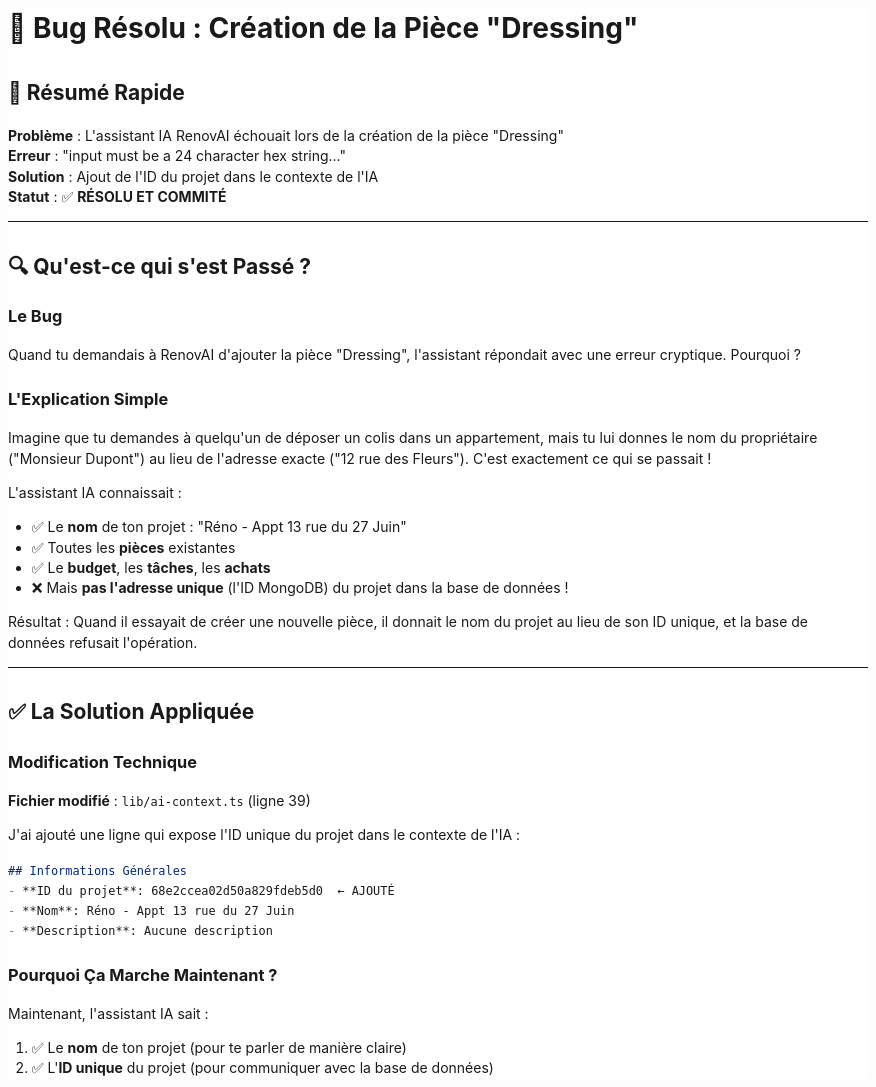 # 🎉 Bug Résolu : Création de la Pièce "Dressing"

## 📌 Résumé Rapide

**Problème** : L'assistant IA RenovAI échouait lors de la création de la pièce "Dressing"  
**Erreur** : "input must be a 24 character hex string..."  
**Solution** : Ajout de l'ID du projet dans le contexte de l'IA  
**Statut** : ✅ **RÉSOLU ET COMMITÉ**

---

## 🔍 Qu'est-ce qui s'est Passé ?

### Le Bug
Quand tu demandais à RenovAI d'ajouter la pièce "Dressing", l'assistant répondait avec une erreur cryptique. Pourquoi ?

### L'Explication Simple
Imagine que tu demandes à quelqu'un de déposer un colis dans un appartement, mais tu lui donnes le nom du propriétaire ("Monsieur Dupont") au lieu de l'adresse exacte ("12 rue des Fleurs"). C'est exactement ce qui se passait !

L'assistant IA connaissait :
- ✅ Le **nom** de ton projet : "Réno - Appt 13 rue du 27 Juin"
- ✅ Toutes les **pièces** existantes
- ✅ Le **budget**, les **tâches**, les **achats**
- ❌ Mais **pas l'adresse unique** (l'ID MongoDB) du projet dans la base de données !

Résultat : Quand il essayait de créer une nouvelle pièce, il donnait le nom du projet au lieu de son ID unique, et la base de données refusait l'opération.

---

## ✅ La Solution Appliquée

### Modification Technique
**Fichier modifié** : `lib/ai-context.ts` (ligne 39)

J'ai ajouté une ligne qui expose l'ID unique du projet dans le contexte de l'IA :

```markdown
## Informations Générales
- **ID du projet**: 68e2ccea02d50a829fdeb5d0  ← AJOUTÉ
- **Nom**: Réno - Appt 13 rue du 27 Juin
- **Description**: Aucune description
```

### Pourquoi Ça Marche Maintenant ?
Maintenant, l'assistant IA sait :
1. ✅ Le **nom** de ton projet (pour te parler de manière claire)
2. ✅ L'**ID unique** du projet (pour communiquer avec la base de données)
